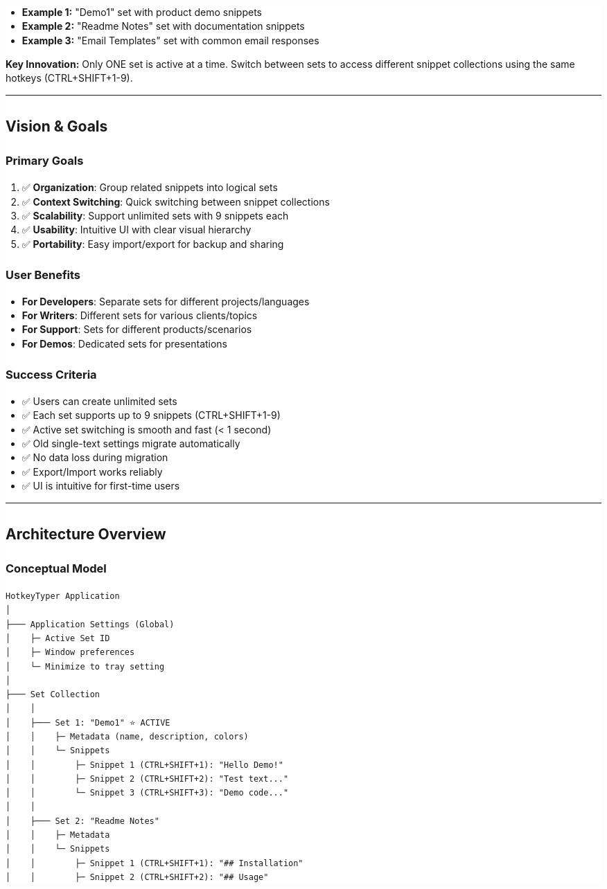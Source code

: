 - **Example 1:** "Demo1" set with product demo snippets
- **Example 2:** "Readme Notes" set with documentation snippets  
- **Example 3:** "Email Templates" set with common email responses

**Key Innovation:** Only ONE set is active at a time. Switch between sets to access different snippet collections using the same hotkeys (CTRL+SHIFT+1-9).

---

## Vision & Goals

### Primary Goals

1. ✅ **Organization**: Group related snippets into logical sets
2. ✅ **Context Switching**: Quick switching between snippet collections
3. ✅ **Scalability**: Support unlimited sets with 9 snippets each
4. ✅ **Usability**: Intuitive UI with clear visual hierarchy
5. ✅ **Portability**: Easy import/export for backup and sharing

### User Benefits

- **For Developers**: Separate sets for different projects/languages
- **For Writers**: Different sets for various clients/topics
- **For Support**: Sets for different products/scenarios
- **For Demos**: Dedicated sets for presentations

### Success Criteria

- ✅ Users can create unlimited sets
- ✅ Each set supports up to 9 snippets (CTRL+SHIFT+1-9)
- ✅ Active set switching is smooth and fast (< 1 second)
- ✅ Old single-text settings migrate automatically
- ✅ No data loss during migration
- ✅ Export/Import works reliably
- ✅ UI is intuitive for first-time users

---

## Architecture Overview

### Conceptual Model

```
HotkeyTyper Application
│
├─── Application Settings (Global)
│    ├─ Active Set ID
│    ├─ Window preferences
│    └─ Minimize to tray setting
│
├─── Set Collection
│    │
│    ├─── Set 1: "Demo1" ⭐ ACTIVE
│    │    ├─ Metadata (name, description, colors)
│    │    └─ Snippets
│    │        ├─ Snippet 1 (CTRL+SHIFT+1): "Hello Demo!"
│    │        ├─ Snippet 2 (CTRL+SHIFT+2): "Test text..."
│    │        └─ Snippet 3 (CTRL+SHIFT+3): "Demo code..."
│    │
│    ├─── Set 2: "Readme Notes"
│    │    ├─ Metadata
│    │    └─ Snippets
│    │        ├─ Snippet 1 (CTRL+SHIFT+1): "## Installation"
│    │        ├─ Snippet 2 (CTRL+SHIFT+2): "## Usage"
```